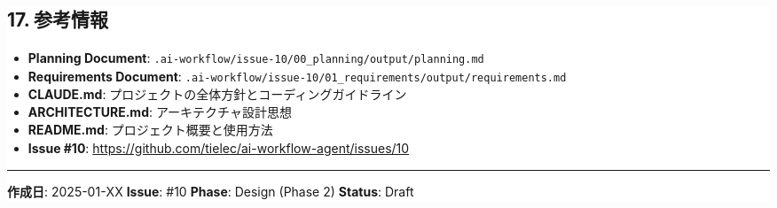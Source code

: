 
## 17. 参考情報

- **Planning Document**: `.ai-workflow/issue-10/00_planning/output/planning.md`
- **Requirements Document**: `.ai-workflow/issue-10/01_requirements/output/requirements.md`
- **CLAUDE.md**: プロジェクトの全体方針とコーディングガイドライン
- **ARCHITECTURE.md**: アーキテクチャ設計思想
- **README.md**: プロジェクト概要と使用方法
- **Issue #10**: https://github.com/tielec/ai-workflow-agent/issues/10

---

**作成日**: 2025-01-XX
**Issue**: #10
**Phase**: Design (Phase 2)
**Status**: Draft
